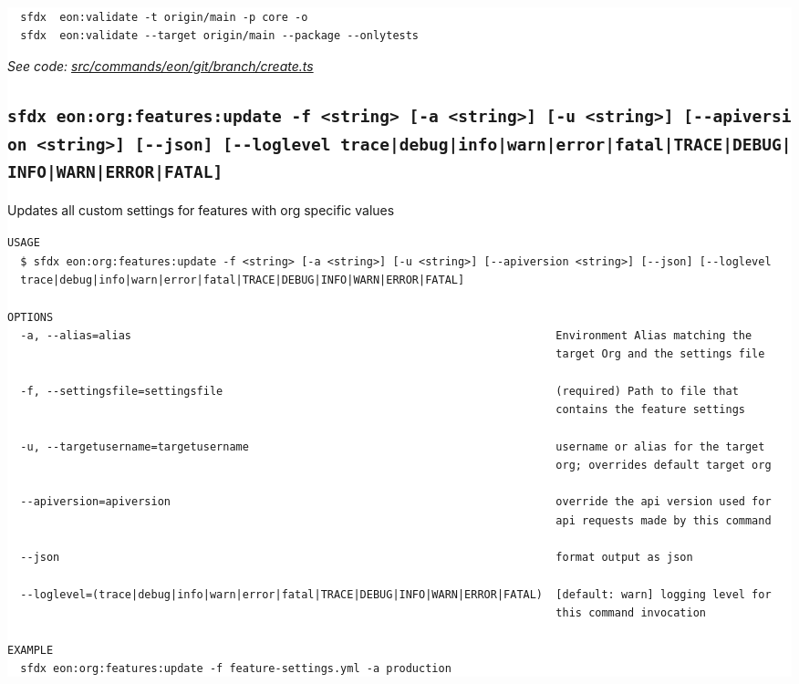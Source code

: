 ```
  sfdx  eon:validate -t origin/main -p core -o
  sfdx  eon:validate --target origin/main --package --onlytests
```

_See code: [src/commands/eon/git/branch/create.ts](https://github.com/eon-com/eon-sfdx/blob/v1.9.0/src/commands/eon/git/branch/create.ts)_

## `sfdx eon:org:features:update -f <string> [-a <string>] [-u <string>] [--apiversion <string>] [--json] [--loglevel trace|debug|info|warn|error|fatal|TRACE|DEBUG|INFO|WARN|ERROR|FATAL]`

Updates all custom settings for features with org specific values

```
USAGE
  $ sfdx eon:org:features:update -f <string> [-a <string>] [-u <string>] [--apiversion <string>] [--json] [--loglevel 
  trace|debug|info|warn|error|fatal|TRACE|DEBUG|INFO|WARN|ERROR|FATAL]

OPTIONS
  -a, --alias=alias                                                                 Environment Alias matching the
                                                                                    target Org and the settings file

  -f, --settingsfile=settingsfile                                                   (required) Path to file that
                                                                                    contains the feature settings

  -u, --targetusername=targetusername                                               username or alias for the target
                                                                                    org; overrides default target org

  --apiversion=apiversion                                                           override the api version used for
                                                                                    api requests made by this command

  --json                                                                            format output as json

  --loglevel=(trace|debug|info|warn|error|fatal|TRACE|DEBUG|INFO|WARN|ERROR|FATAL)  [default: warn] logging level for
                                                                                    this command invocation

EXAMPLE
  sfdx eon:org:features:update -f feature-settings.yml -a production
```
